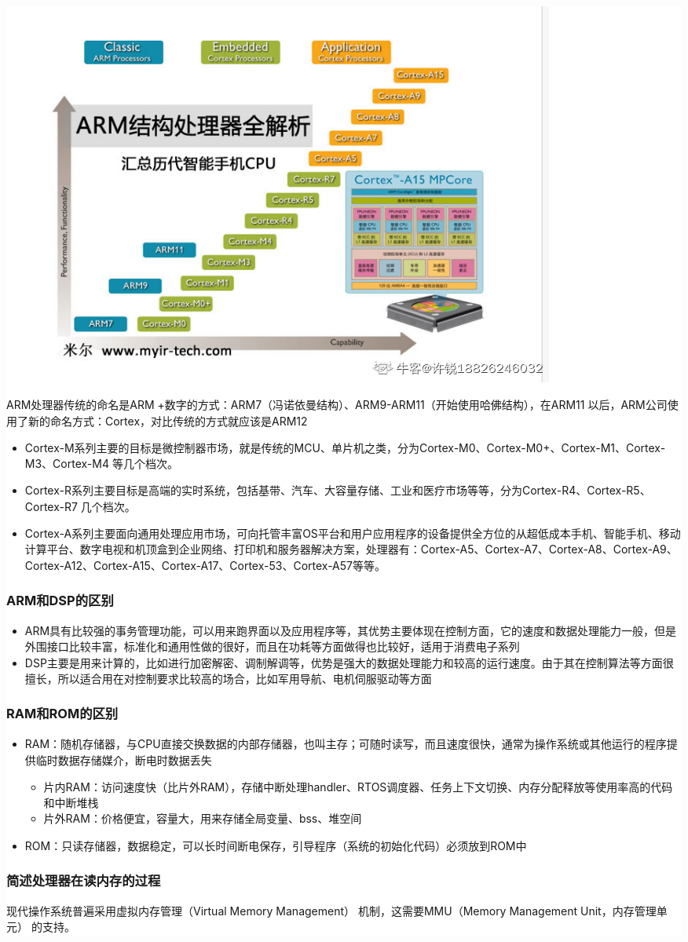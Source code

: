 ![](../image/ARM处理器.png)

ARM处理器传统的命名是ARM +数字的方式：ARM7（冯诺依曼结构）、ARM9-ARM11（开始使用哈佛结构），在ARM11 以后，ARM公司使用了新的命名方式：Cortex，对比传统的方式就应该是ARM12

- Cortex-M系列主要的目标是微控制器市场，就是传统的MCU、单片机之类，分为Cortex-M0、Cortex-M0+、Cortex-M1、Cortex-M3、Cortex-M4 等几个档次。

- Cortex-R系列主要目标是高端的实时系统，包括基带、汽车、大容量存储、工业和医疗市场等等，分为Cortex-R4、Cortex-R5、Cortex-R7 几个档次。

- Cortex-A系列主要面向通用处理应用市场，可向托管丰富OS平台和用户应用程序的设备提供全方位的从超低成本手机、智能手机、移动计算平台、数字电视和机顶盒到企业网络、打印机和服务器解决方案，处理器有：Cortex-A5、Cortex-A7、Cortex-A8、Cortex-A9、Cortex-A12、Cortex-A15、Cortex-A17、Cortex-53、Cortex-A57等等。

### ARM和DSP的区别

-  ARM具有比较强的事务管理功能，可以用来跑界面以及应用程序等，其优势主要体现在控制方面，它的速度和数据处理能力一般，但是外围接口比较丰富，标准化和通用性做的很好，而且在功耗等方面做得也比较好，适用于消费电子系列
- DSP主要是用来计算的，比如进行加密解密、调制解调等，优势是强大的数据处理能力和较高的运行速度。由于其在控制算法等方面很擅长，所以适合用在对控制要求比较高的场合，比如军用导航、电机伺服驱动等方面

### RAM和ROM的区别

- RAM：随机存储器，与CPU直接交换数据的内部存储器，也叫主存；可随时读写，而且速度很快，通常为操作系统或其他运行的程序提供临时数据存储媒介，断电时数据丢失
    - 片内RAM：访问速度快（比片外RAM），存储中断处理handler、RTOS调度器、任务上下文切换、内存分配释放等使用率高的代码和中断堆栈
    - 片外RAM：价格便宜，容量大，用来存储全局变量、bss、堆空间

- ROM：只读存储器，数据稳定，可以长时间断电保存，引导程序（系统的初始化代码）必须放到ROM中

### 简述处理器在读内存的过程

现代操作系统普遍采用虚拟内存管理（Virtual Memory Management） 机制，这需要MMU（Memory Management Unit，内存管理单元） 的支持。
